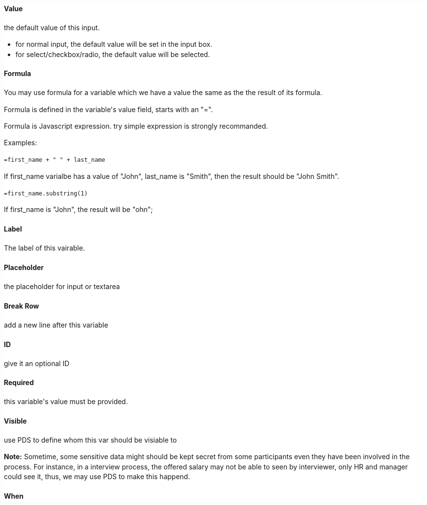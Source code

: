 #### **Value**

the default value of this input.

- for normal input, the default value will be set in the input box.
- for select/checkbox/radio, the default value will be selected.

#### **Formula**

You may use formula for a variable which we have a value the same as the the result of its formula.

Formula is defined in the variable's value field, starts with an "=".

Formula is Javascript expression. try simple expression is strongly recommanded.

Examples:

```
=first_name + " " + last_name
```

If first_name varialbe has a value of "John", last_name is "Smith", then the result should be "John Smith".

```
=first_name.substring(1)
```

If first_name is "John", the result will be "ohn";

#### **Label**

The label of this vairable.

#### **Placeholder**

the placeholder for input or textarea

#### **Break Row**

add a new line after this variable

#### **ID**

give it an optional ID

#### **Required**

this variable's value must be provided.

#### **Visible**

use PDS to define whom this var should be visiable to

**Note:**
Sometime, some sensitive data might should be kept secret from some participants even they have been involved in the process. For instance, in a interview process, the offered salary may not be able to seen by interviewer, only HR and manager could see it, thus, we may use PDS to make this happend.

#### **When**
